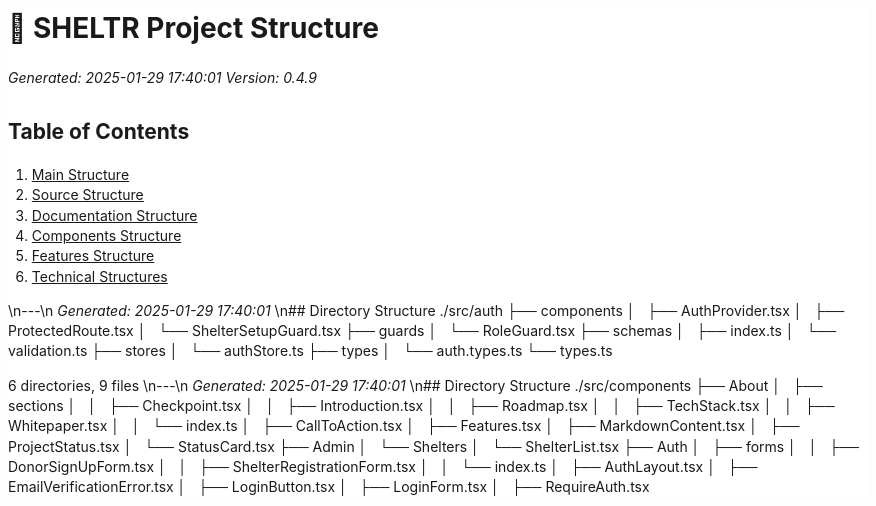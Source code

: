 # 🌳 SHELTR Project Structure
*Generated: 2025-01-29 17:40:01*
*Version: 0.4.9*

## Table of Contents
1. [Main Structure](#main-structure)
2. [Source Structure](#source-structure)
3. [Documentation Structure](#documentation-structure)
4. [Components Structure](#components-structure)
5. [Features Structure](#features-structure)
6. [Technical Structures](#technical-structures)

\n---\n
*Generated: 2025-01-29 17:40:01*
\n## Directory Structure
./src/auth
├── components
│   ├── AuthProvider.tsx
│   ├── ProtectedRoute.tsx
│   └── ShelterSetupGuard.tsx
├── guards
│   └── RoleGuard.tsx
├── schemas
│   ├── index.ts
│   └── validation.ts
├── stores
│   └── authStore.ts
├── types
│   └── auth.types.ts
└── types.ts

6 directories, 9 files
\n---\n
*Generated: 2025-01-29 17:40:01*
\n## Directory Structure
./src/components
├── About
│   ├── sections
│   │   ├── Checkpoint.tsx
│   │   ├── Introduction.tsx
│   │   ├── Roadmap.tsx
│   │   ├── TechStack.tsx
│   │   ├── Whitepaper.tsx
│   │   └── index.ts
│   ├── CallToAction.tsx
│   ├── Features.tsx
│   ├── MarkdownContent.tsx
│   ├── ProjectStatus.tsx
│   └── StatusCard.tsx
├── Admin
│   └── Shelters
│       └── ShelterList.tsx
├── Auth
│   ├── forms
│   │   ├── DonorSignUpForm.tsx
│   │   ├── ShelterRegistrationForm.tsx
│   │   └── index.ts
│   ├── AuthLayout.tsx
│   ├── EmailVerificationError.tsx
│   ├── LoginButton.tsx
│   ├── LoginForm.tsx
│   ├── RequireAuth.tsx